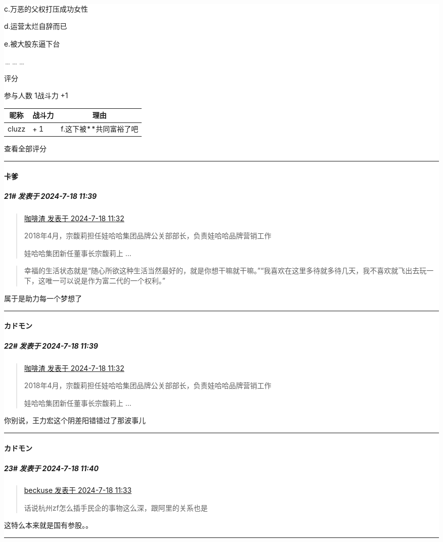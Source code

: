 c.万恶的父权打压成功女性

d.运营太烂自辞而已

e.被大股东逼下台

﹍﹍﹍

评分

 参与人数 1战斗力 +1

|昵称|战斗力|理由|
|----|---|---|
| cluzz| + 1|f.这下被**共同富裕了吧|

查看全部评分

*****

####  卡爹  
##### 21#       发表于 2024-7-18 11:39

<blockquote><a href="httphttps://bbs.saraba1st.com/2b/forum.php?mod=redirect&amp;goto=findpost&amp;pid=65622894&amp;ptid=2191886" target="_blank">咖啡渣 发表于 2024-7-18 11:32</a>

2018年4月，宗馥莉担任娃哈哈集团品牌公关部部长，负责娃哈哈品牌营销工作

娃哈哈集团新任董事长宗馥莉上 ...</blockquote><blockquote>幸福的生活状态就是“随心所欲这种生活当然最好的，就是你想干嘛就干嘛。”“我喜欢在这里多待就多待几天，我不喜欢就飞出去玩一下，这唯一可以说是作为富二代的一个权利。”</blockquote>

属于是助力每一个梦想了

*****

####  カドモン  
##### 22#       发表于 2024-7-18 11:39

<blockquote><a href="httphttps://bbs.saraba1st.com/2b/forum.php?mod=redirect&amp;goto=findpost&amp;pid=65622894&amp;ptid=2191886" target="_blank">咖啡渣 发表于 2024-7-18 11:32</a>

2018年4月，宗馥莉担任娃哈哈集团品牌公关部部长，负责娃哈哈品牌营销工作

娃哈哈集团新任董事长宗馥莉上 ...</blockquote>
你别说，王力宏这个阴差阳错错过了那波事儿

*****

####  カドモン  
##### 23#       发表于 2024-7-18 11:40

<blockquote><a href="httphttps://bbs.saraba1st.com/2b/forum.php?mod=redirect&amp;goto=findpost&amp;pid=65622912&amp;ptid=2191886" target="_blank">beckuse 发表于 2024-7-18 11:33</a>

话说杭州zf怎么插手民企的事物这么深，跟阿里的关系也是</blockquote>
这特么本来就是国有参股。。 

*****
